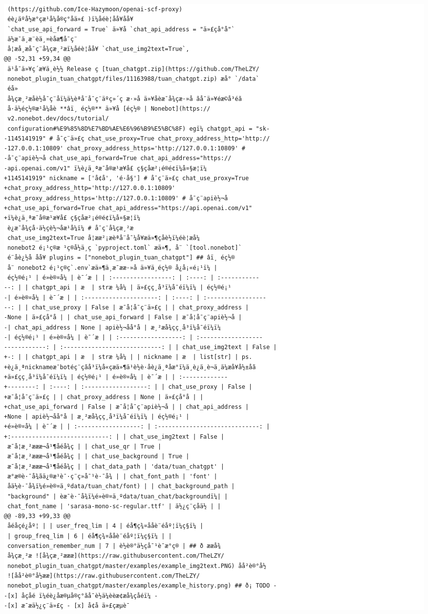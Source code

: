 ```
 (https://github.com/Ice-Hazymoon/openai-scf-proxy)
 éè¿äºå½æ°ç­æ¹å¼å®ç°åä»£ )ï¼åéè¦åå¥åå¥
 `chat_use_api_forward = True` ä»¥å `chat_api_address = "ä»£çå°å"`
 ä½æ¯ä¸æ¨èä¸¤èåæ¶å¯ç¨
 å¦æå¸æå¯ç¨å¾çæ¸²æï¼åéè¦åå¥ `chat_use_img2text=True`,
@@ -52,31 +59,34 @@
 ä¹å¯ä»¥ç´æ¥ä¸è½½ Release ç [tuan_chatgpt.zip](https://github.com/TheLZY/
 nonebot_plugin_tuan_chatgpt/files/11163988/tuan_chatgpt.zip) æå° `/data`
 éå»
 å¾çæ¸²æåè½å¯ç¨åï¼ä¼èªå¨å¯ç¨äºç»´ç æ·»å ä»¥åèæ¯å¾çæ·»å ãå¯ä»¥éæ©å³é­ã
 å·ä½éç½®æ¹å¼åè **âï¸ éç½®** ä»¥å [éç½® | Nonebot](https://
 v2.nonebot.dev/docs/tutorial/
 configuration#%E9%85%8D%E7%BD%AE%E6%96%B9%E5%BC%8F) egï¼ chatgpt_api = "sk-
-1145141919" # å¯ç¨ä»£ç chat_use_proxy=True chat_proxy_address_http='http://
-127.0.0.1:10809' chat_proxy_address_https='http://127.0.0.1:10809' #
-å¯ç¨apiè½¬å chat_use_api_forward=True chat_api_address="https://
-api.openai.com/v1" ï¼è¿ä¸ªæ¯å®æ¹æ¥å£ ç§çåæ²¡é®é¢ï¼å¤§æ¦ï¼
+1145141919" nickname = ['å¢å­', 'é·å§'] # å¯ç¨ä»£ç chat_use_proxy=True
+chat_proxy_address_http='http://127.0.0.1:10809'
+chat_proxy_address_https='http://127.0.0.1:10809' # å¯ç¨apiè½¬å
+chat_use_api_forward=True chat_api_address="https://api.openai.com/v1"
+ï¼è¿ä¸ªæ¯å®æ¹æ¥å£ ç§çåæ²¡é®é¢ï¼å¤§æ¦ï¼
 è¿æ¯å¾çå·ä½çè½¬åæ¹å¼ï¼ # å¯ç¨å¾çæ¸²æ
 chat_use_img2text=True å¦ææ²¡æèªå¨å¯¼å¥æä»¶çåè½ï¼éè¦æå¼
 nonebot2 é¡¹ç®æ ¹ç®å½ä¸ç `pyproject.toml` æä»¶, å¨ `[tool.nonebot]`
 é¨åè¿½å åå¥ plugins = ["nonebot_plugin_tuan_chatgpt"] ## âï¸ éç½®
 å¨ nonebot2 é¡¹ç®ç`.env`æä»¶ä¸­æ¯ææ·»å ä»¥ä¸éç½® å¿å¡«é¡¹ï¼ |
 éç½®é¡¹ | é»è®¤å¼ | è¯´æ | | :-----------------: | :----: | :-----------
--: | | chatgpt_api | æ  | stræ ¼å¼ | ä»£çç¸å³ï¼å¯éï¼ï¼ | éç½®é¡¹
-| é»è®¤å¼ | è¯´æ | | :---------------------: | :----: | :-----------------
--: | | chat_use_proxy | False | æ¯å¦å¯ç¨ä»£ç | | chat_proxy_address |
-None | ä»£çå°å | | chat_use_api_forward | False | æ¯å¦å¯ç¨apiè½¬å |
-| chat_api_address | None | apiè½¬åå°å | æ¸²æå¾çç¸å³ï¼å¯éï¼ï¼
-| éç½®é¡¹ | é»è®¤å¼ | è¯´æ | | :------------------: | :------------------
------------: | :----------------------------: | | chat_use_img2text | False |
+-: | | chatgpt_api | æ  | stræ ¼å¼ | | nickname | æ  | list[str] | ps.
+è¿ä¸ªnicknameæ¯botéç¨çãå³ï¼å«çæä»¶ä¹è½è·åè¿ä¸ªåæ°ï¼ä¸è¿ä¸è¬ä¸ä¼æå¥å½±åã
+ä»£çç¸å³ï¼å¯éï¼ï¼ | éç½®é¡¹ | é»è®¤å¼ | è¯´æ | | :-------------
+--------: | :----: | :------------------: | | chat_use_proxy | False |
+æ¯å¦å¯ç¨ä»£ç | | chat_proxy_address | None | ä»£çå°å | |
+chat_use_api_forward | False | æ¯å¦å¯ç¨apiè½¬å | | chat_api_address |
+None | apiè½¬åå°å | æ¸²æå¾çç¸å³ï¼å¯éï¼ï¼ | éç½®é¡¹ |
+é»è®¤å¼ | è¯´æ | | :------------------: | :-----------------------------: |
+:----------------------------: | | chat_use_img2text | False |
 æ¯å¦æ¸²æææ¬å¹¶åéå¾ç | | chat_use_qr | True |
 æ¯å¦æ¸²æææ¬å¹¶åéå¾ç | | chat_use_background | True |
 æ¯å¦æ¸²æææ¬å¹¶åéå¾ç | | chat_data_path | 'data/tuan_chatgpt' |
 æ°æ®è·¯å¾ãä¿®æ¹è¯·ç¨ç»å¯¹è·¯å¾ | | chat_font_path | 'font' |
 å­ä½è·¯å¾ï¼é»è®¤ä¸ºdata/tuan_chat/font) | | chat_background_path |
 "background" | èæ¯è·¯å¾ï¼é»è®¤ä¸ºdata/tuan_chat/backgroundï¼| |
 chat_font_name | 'sarasa-mono-sc-regular.ttf' | ä½¿ç¨çå­ä½ | |
@@ -89,33 +99,33 @@
 åéåç­é¿åº¦ | | user_freq_lim | 4 | éå¶ç¾¤ååè¨éåº¦ï¼ç§ï¼ |
 | group_freq_lim | 6 | éå¶ç¾¤ååè¨éåº¦ï¼ç§ï¼ | |
 conversation_remember_num | 7 | è½è®°ä½çå¯¹è¯æ°ç® | ## ð ææå¾
 å¾çæ¸²æ ![å¾çæ¸²æææ](https://raw.githubusercontent.com/TheLZY/
 nonebot_plugin_tuan_chatgpt/master/examples/example_img2text.PNG) åå²è®°å½
 ![åå²è®°å½ææ](https://raw.githubusercontent.com/TheLZY/
 nonebot_plugin_tuan_chatgpt/master/examples/example_history.png) ## ð¡ TODO -
-[x] åç­åé ï¼éè¿åæ®µå®ç°ãå¯è½ä¼èèæ¢æå¾çåéï¼ -
-[x] æ¯æä½¿ç¨ä»£ç - [x] å¢å ä»£çæµè¯
```